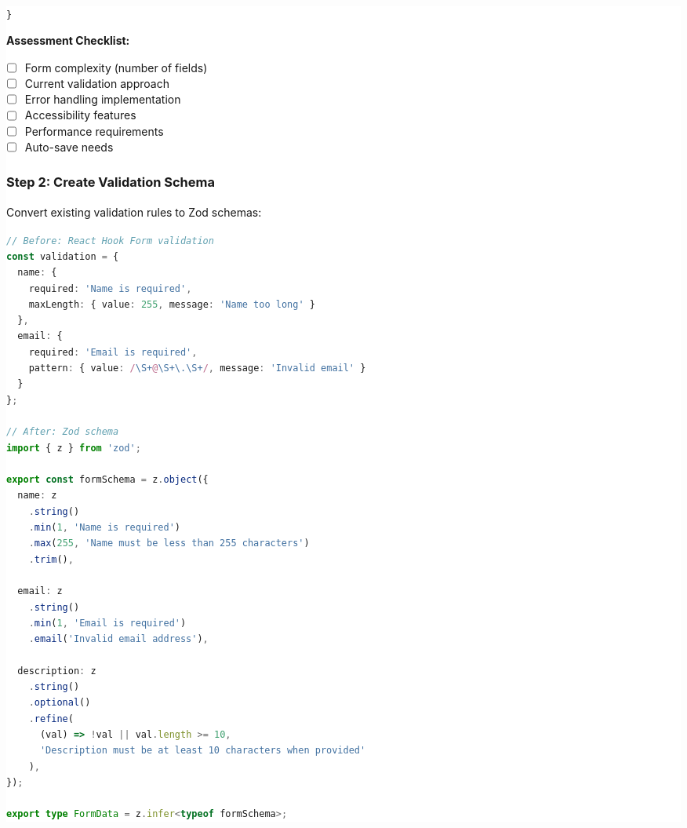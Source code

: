 ```typescript
}
```

**Assessment Checklist:**
- [ ] Form complexity (number of fields)
- [ ] Current validation approach
- [ ] Error handling implementation
- [ ] Accessibility features
- [ ] Performance requirements
- [ ] Auto-save needs

### Step 2: Create Validation Schema

Convert existing validation rules to Zod schemas:

```typescript
// Before: React Hook Form validation
const validation = {
  name: { 
    required: 'Name is required',
    maxLength: { value: 255, message: 'Name too long' }
  },
  email: {
    required: 'Email is required',
    pattern: { value: /\S+@\S+\.\S+/, message: 'Invalid email' }
  }
};

// After: Zod schema
import { z } from 'zod';

export const formSchema = z.object({
  name: z
    .string()
    .min(1, 'Name is required')
    .max(255, 'Name must be less than 255 characters')
    .trim(),
  
  email: z
    .string()
    .min(1, 'Email is required')
    .email('Invalid email address'),
  
  description: z
    .string()
    .optional()
    .refine(
      (val) => !val || val.length >= 10,
      'Description must be at least 10 characters when provided'
    ),
});

export type FormData = z.infer<typeof formSchema>;
```
